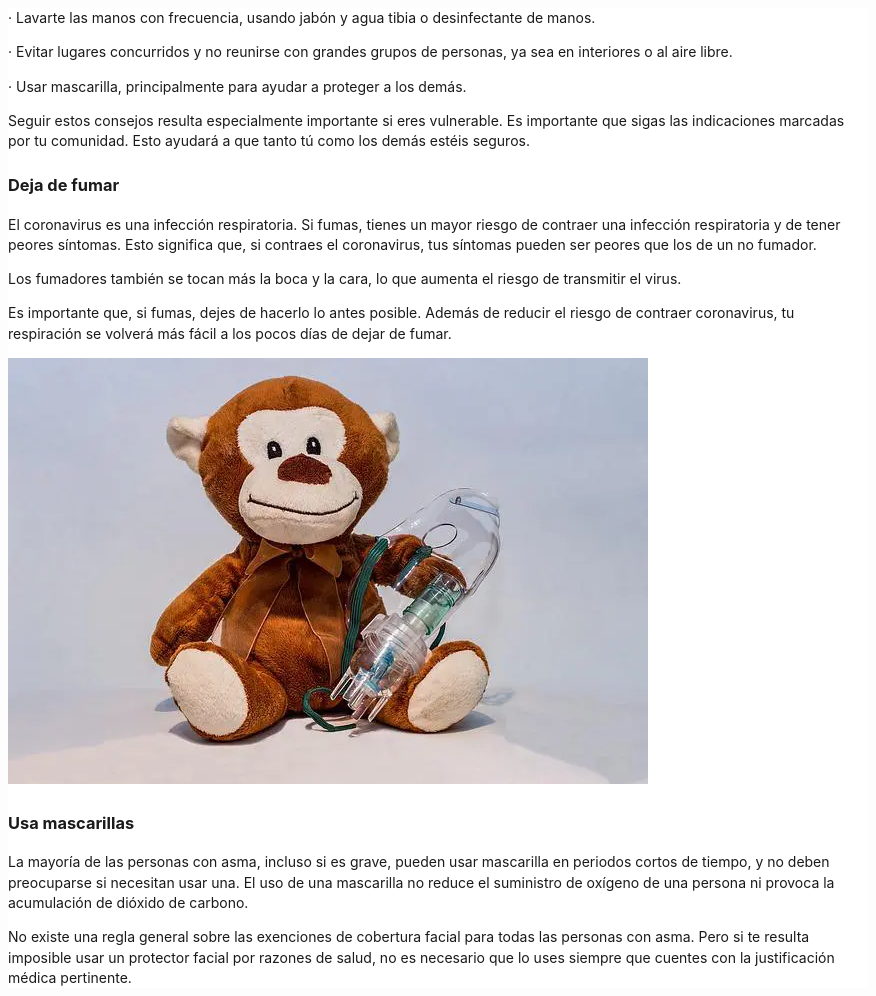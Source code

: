 · Lavarte las manos con frecuencia, usando jabón y agua tibia o desinfectante de manos.

· Evitar lugares concurridos y no reunirse con grandes grupos de personas, ya sea en interiores o al aire libre.

· Usar mascarilla, principalmente para ayudar a proteger a los demás.

Seguir estos consejos resulta especialmente importante si eres vulnerable. Es importante que sigas las indicaciones marcadas por tu comunidad. Esto ayudará a que tanto tú como los demás estéis seguros.

### Deja de fumar

El coronavirus es una infección respiratoria. Si fumas, tienes un mayor riesgo de contraer una infección respiratoria y de tener peores síntomas. Esto significa que, si contraes el coronavirus, tus síntomas pueden ser peores que los de un no fumador.

Los fumadores también se tocan más la boca y la cara, lo que aumenta el riesgo de transmitir el virus.

Es importante que, si fumas, dejes de hacerlo lo antes posible. Además de reducir el riesgo de contraer coronavirus, tu respiración se volverá más fácil a los pocos días de dejar de fumar.

![Monito con inhalador](/uploads/asma-y-coronavirus-2.webp "Coronavirus y asma")

### Usa mascarillas

La mayoría de las personas con asma, incluso si es grave, pueden usar mascarilla en periodos cortos de tiempo, y no deben preocuparse si necesitan usar una. El uso de una mascarilla no reduce el suministro de oxígeno de una persona ni provoca la acumulación de dióxido de carbono.

No existe una regla general sobre las exenciones de cobertura facial para todas las personas con asma. Pero si te resulta imposible usar un protector facial por razones de salud, no es necesario que lo uses siempre que cuentes con la justificación médica pertinente.
